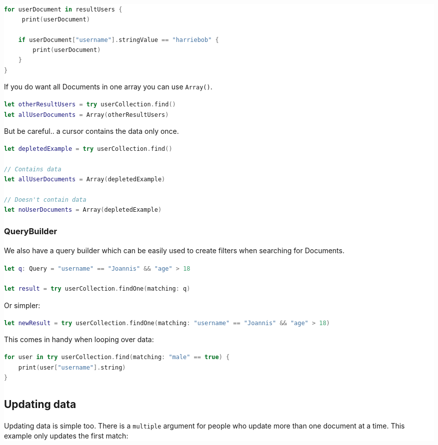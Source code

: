 ```swift
for userDocument in resultUsers {
	 print(userDocument)
	
    if userDocument["username"].stringValue == "harriebob" {
        print(userDocument)
    }
}
```

If you do want all Documents in one array you can use `Array()`.

```swift
let otherResultUsers = try userCollection.find()
let allUserDocuments = Array(otherResultUsers)
```

But be careful.. a cursor contains the data only once.

```swift
let depletedExample = try userCollection.find()

// Contains data
let allUserDocuments = Array(depletedExample)

// Doesn't contain data
let noUserDocuments = Array(depletedExample)
```

### QueryBuilder

We also have a query builder which can be easily used to create filters when searching for Documents.

```swift
let q: Query = "username" == "Joannis" && "age" > 18

let result = try userCollection.findOne(matching: q)
```

Or simpler:

```swift
let newResult = try userCollection.findOne(matching: "username" == "Joannis" && "age" > 18)
```

This comes in handy when looping over data:

```swift
for user in try userCollection.find(matching: "male" == true) {
    print(user["username"].string)
}
```

## Updating data

Updating data is simple too. There is a `multiple` argument for people who update more than one document at a time. This example only updates the first match:
